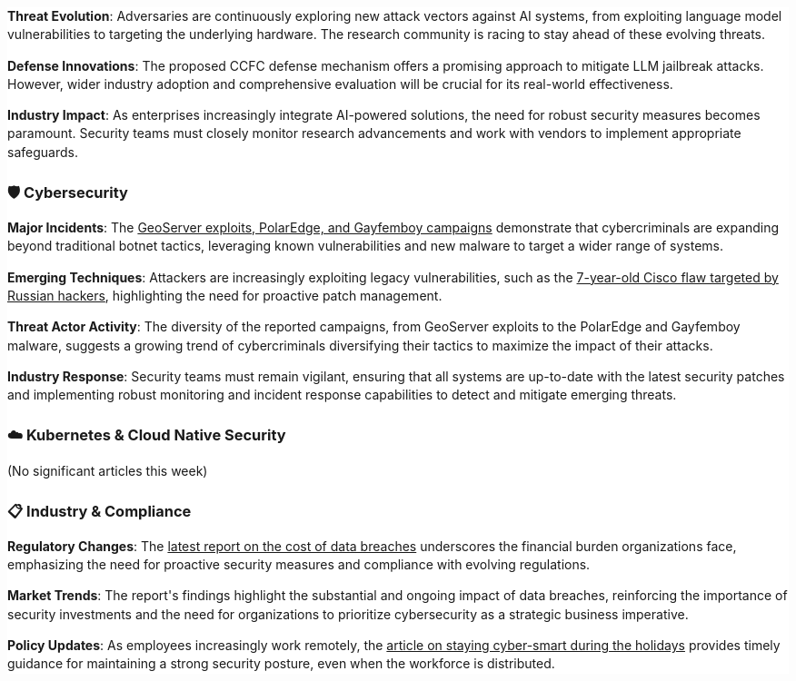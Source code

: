 **Threat Evolution**: Adversaries are continuously exploring new attack vectors against AI systems, from exploiting language model vulnerabilities to targeting the underlying hardware. The research community is racing to stay ahead of these evolving threats.

**Defense Innovations**: The proposed CCFC defense mechanism offers a promising approach to mitigate LLM jailbreak attacks. However, wider industry adoption and comprehensive evaluation will be crucial for its real-world effectiveness.

**Industry Impact**: As enterprises increasingly integrate AI-powered solutions, the need for robust security measures becomes paramount. Security teams must closely monitor research advancements and work with vendors to implement appropriate safeguards.

### 🛡️ Cybersecurity
**Major Incidents**:
The [GeoServer exploits, PolarEdge, and Gayfemboy campaigns](https://thehackernews.com/2025/08/geoserver-exploits-polaredge-and.html) demonstrate that cybercriminals are expanding beyond traditional botnet tactics, leveraging known vulnerabilities and new malware to target a wider range of systems.

**Emerging Techniques**:
Attackers are increasingly exploiting legacy vulnerabilities, such as the [7-year-old Cisco flaw targeted by Russian hackers](https://www.bleepingcomputer.com/news/security/fbi-warns-of-russian-hackers-exploiting-cisco-flaw-in-critical-infrastructure-attacks/), highlighting the need for proactive patch management.

**Threat Actor Activity**:
The diversity of the reported campaigns, from GeoServer exploits to the PolarEdge and Gayfemboy malware, suggests a growing trend of cybercriminals diversifying their tactics to maximize the impact of their attacks.

**Industry Response**:
Security teams must remain vigilant, ensuring that all systems are up-to-date with the latest security patches and implementing robust monitoring and incident response capabilities to detect and mitigate emerging threats.

### ☁️ Kubernetes & Cloud Native Security
(No significant articles this week)

### 📋 Industry & Compliance
**Regulatory Changes**:
The [latest report on the cost of data breaches](https://www.csoonline.com/article/567697/what-is-the-cost-of-a-data-breach-3.html) underscores the financial burden organizations face, emphasizing the need for proactive security measures and compliance with evolving regulations.

**Market Trends**:
The report's findings highlight the substantial and ongoing impact of data breaches, reinforcing the importance of security investments and the need for organizations to prioritize cybersecurity as a strategic business imperative.

**Policy Updates**:
As employees increasingly work remotely, the [article on staying cyber-smart during the holidays](https://informationsecuritybuzz.com/out-of-office-not-out-of-mind-staying-cyber-smart-over-the-holidays/) provides timely guidance for maintaining a strong security posture, even when the workforce is distributed.
